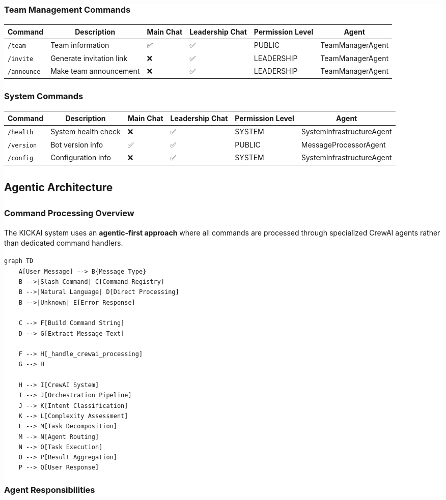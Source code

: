 ### Team Management Commands
| Command | Description | Main Chat | Leadership Chat | Permission Level | Agent |
|---------|-------------|-----------|-----------------|------------------|-------|
| `/team` | Team information | ✅ | ✅ | PUBLIC | TeamManagerAgent |
| `/invite` | Generate invitation link | ❌ | ✅ | LEADERSHIP | TeamManagerAgent |
| `/announce` | Make team announcement | ❌ | ✅ | LEADERSHIP | TeamManagerAgent |

### System Commands
| Command | Description | Main Chat | Leadership Chat | Permission Level | Agent |
|---------|-------------|-----------|-----------------|------------------|-------|
| `/health` | System health check | ❌ | ✅ | SYSTEM | SystemInfrastructureAgent |
| `/version` | Bot version info | ✅ | ✅ | PUBLIC | MessageProcessorAgent |
| `/config` | Configuration info | ❌ | ✅ | SYSTEM | SystemInfrastructureAgent |

## Agentic Architecture

### Command Processing Overview

The KICKAI system uses an **agentic-first approach** where all commands are processed through specialized CrewAI agents rather than dedicated command handlers.

```mermaid
graph TD
    A[User Message] --> B{Message Type}
    B -->|Slash Command| C[Command Registry]
    B -->|Natural Language| D[Direct Processing]
    B -->|Unknown| E[Error Response]
    
    C --> F[Build Command String]
    D --> G[Extract Message Text]
    
    F --> H[_handle_crewai_processing]
    G --> H
    
    H --> I[CrewAI System]
    I --> J[Orchestration Pipeline]
    J --> K[Intent Classification]
    K --> L[Complexity Assessment]
    L --> M[Task Decomposition]
    M --> N[Agent Routing]
    N --> O[Task Execution]
    O --> P[Result Aggregation]
    P --> Q[User Response]
```

### Agent Responsibilities
